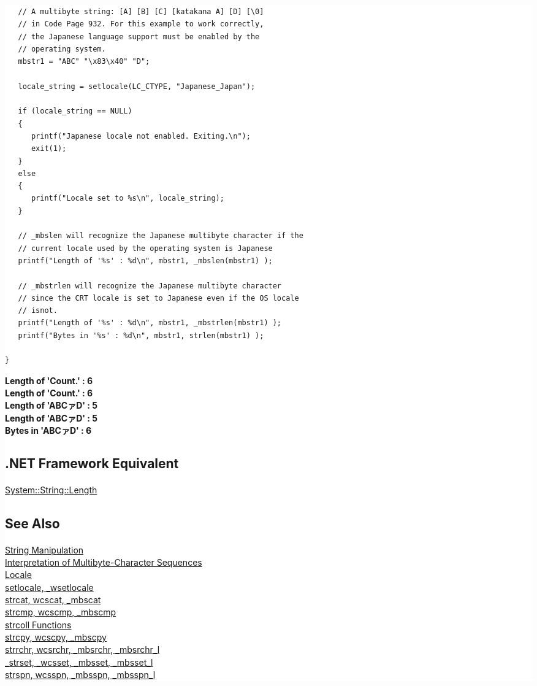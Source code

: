 ```  
   // A multibyte string: [A] [B] [C] [katakana A] [D] [\0]  
   // in Code Page 932. For this example to work correctly,  
   // the Japanese language support must be enabled by the  
   // operating system.  
   mbstr1 = "ABC" "\x83\x40" "D";  
  
   locale_string = setlocale(LC_CTYPE, "Japanese_Japan");  
  
   if (locale_string == NULL)  
   {  
      printf("Japanese locale not enabled. Exiting.\n");  
      exit(1);  
   }  
   else  
   {  
      printf("Locale set to %s\n", locale_string);  
   }  
  
   // _mbslen will recognize the Japanese multibyte character if the  
   // current locale used by the operating system is Japanese  
   printf("Length of '%s' : %d\n", mbstr1, _mbslen(mbstr1) );  
  
   // _mbstrlen will recognize the Japanese multibyte character  
   // since the CRT locale is set to Japanese even if the OS locale  
   // isnot.   
   printf("Length of '%s' : %d\n", mbstr1, _mbstrlen(mbstr1) );  
   printf("Bytes in '%s' : %d\n", mbstr1, strlen(mbstr1) );     
  
}  
```  
  
 **Length of 'Count.' : 6**  
**Length of 'Count.' : 6**  
**Length of 'ABCァD' : 5**  
**Length of 'ABCァD' : 5**  
**Bytes in 'ABCァD' : 6**   
## .NET Framework Equivalent  
 [System::String::Length](https://msdn.microsoft.com/en-us/library/system.string.length.aspx)  
  
## See Also  
 [String Manipulation](../vs140/string-manipulation--crt-.md)   
 [Interpretation of Multibyte-Character Sequences](../vs140/interpretation-of-multibyte-character-sequences.md)   
 [Locale](../vs140/locale.md)   
 [setlocale, _wsetlocale](../vs140/setlocale--_wsetlocale.md)   
 [strcat, wcscat, _mbscat](../vs140/strcat--wcscat--_mbscat.md)   
 [strcmp, wcscmp, _mbscmp](../vs140/strcmp--wcscmp--_mbscmp.md)   
 [strcoll Functions](../vs140/strcoll-functions.md)   
 [strcpy, wcscpy, _mbscpy](../vs140/strcpy--wcscpy--_mbscpy.md)   
 [strrchr, wcsrchr, _mbsrchr, _mbsrchr_l](../vs140/strrchr--wcsrchr--_mbsrchr--_mbsrchr_l.md)   
 [_strset, _wcsset, _mbsset, _mbsset_l](../vs140/_strset--_strset_l--_wcsset--_wcsset_l--_mbsset--_mbsset_l.md)   
 [strspn, wcsspn, _mbsspn, _mbsspn_l](../vs140/strspn--wcsspn--_mbsspn--_mbsspn_l.md)